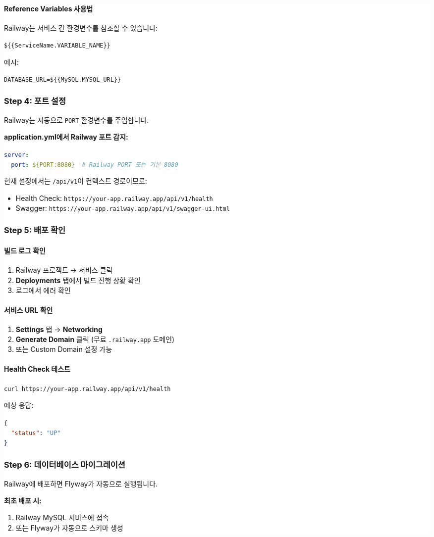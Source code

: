 #### Reference Variables 사용법

Railway는 서비스 간 환경변수를 참조할 수 있습니다:
```
${{ServiceName.VARIABLE_NAME}}
```

예시:
```
DATABASE_URL=${{MySQL.MYSQL_URL}}
```

### Step 4: 포트 설정

Railway는 자동으로 `PORT` 환경변수를 주입합니다.

**application.yml에서 Railway 포트 감지:**
```yaml
server:
  port: ${PORT:8080}  # Railway PORT 또는 기본 8080
```

현재 설정에서는 `/api/v1`이 컨텍스트 경로이므로:
- Health Check: `https://your-app.railway.app/api/v1/health`
- Swagger: `https://your-app.railway.app/api/v1/swagger-ui.html`

### Step 5: 배포 확인

#### 빌드 로그 확인
1. Railway 프로젝트 → 서비스 클릭
2. **Deployments** 탭에서 빌드 진행 상황 확인
3. 로그에서 에러 확인

#### 서비스 URL 확인
1. **Settings** 탭 → **Networking**
2. **Generate Domain** 클릭 (무료 `.railway.app` 도메인)
3. 또는 Custom Domain 설정 가능

#### Health Check 테스트
```bash
curl https://your-app.railway.app/api/v1/health
```

예상 응답:
```json
{
  "status": "UP"
}
```

### Step 6: 데이터베이스 마이그레이션

Railway에 배포하면 Flyway가 자동으로 실행됩니다.

**최초 배포 시:**
1. Railway MySQL 서비스에 접속
2. 또는 Flyway가 자동으로 스키마 생성
